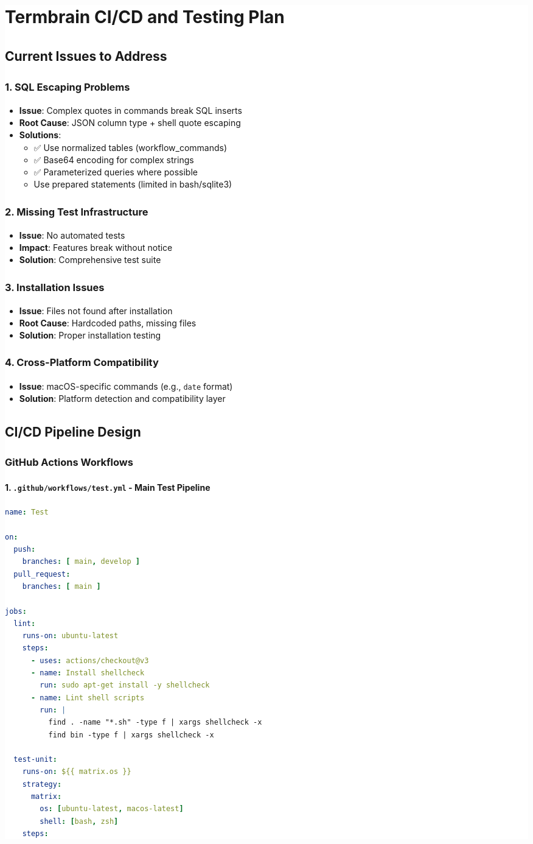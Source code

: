 # Termbrain CI/CD and Testing Plan

## Current Issues to Address

### 1. SQL Escaping Problems
- **Issue**: Complex quotes in commands break SQL inserts
- **Root Cause**: JSON column type + shell quote escaping
- **Solutions**:
  - ✅ Use normalized tables (workflow_commands)
  - ✅ Base64 encoding for complex strings
  - ✅ Parameterized queries where possible
  - Use prepared statements (limited in bash/sqlite3)

### 2. Missing Test Infrastructure
- **Issue**: No automated tests
- **Impact**: Features break without notice
- **Solution**: Comprehensive test suite

### 3. Installation Issues
- **Issue**: Files not found after installation
- **Root Cause**: Hardcoded paths, missing files
- **Solution**: Proper installation testing

### 4. Cross-Platform Compatibility
- **Issue**: macOS-specific commands (e.g., `date` format)
- **Solution**: Platform detection and compatibility layer

## CI/CD Pipeline Design

### GitHub Actions Workflows

#### 1. `.github/workflows/test.yml` - Main Test Pipeline
```yaml
name: Test

on:
  push:
    branches: [ main, develop ]
  pull_request:
    branches: [ main ]

jobs:
  lint:
    runs-on: ubuntu-latest
    steps:
      - uses: actions/checkout@v3
      - name: Install shellcheck
        run: sudo apt-get install -y shellcheck
      - name: Lint shell scripts
        run: |
          find . -name "*.sh" -type f | xargs shellcheck -x
          find bin -type f | xargs shellcheck -x

  test-unit:
    runs-on: ${{ matrix.os }}
    strategy:
      matrix:
        os: [ubuntu-latest, macos-latest]
        shell: [bash, zsh]
    steps:
```